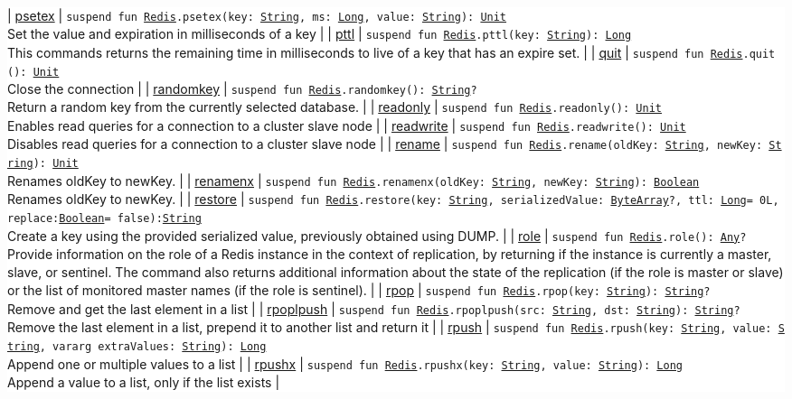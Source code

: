 | [psetex](../../io.ktor.experimental.client.redis.commands/psetex.md) | `suspend fun `[`Redis`](../-redis/index.md)`.psetex(key: `[`String`](https://kotlinlang.org/api/latest/jvm/stdlib/kotlin/-string/index.html)`, ms: `[`Long`](https://kotlinlang.org/api/latest/jvm/stdlib/kotlin/-long/index.html)`, value: `[`String`](https://kotlinlang.org/api/latest/jvm/stdlib/kotlin/-string/index.html)`): `[`Unit`](https://kotlinlang.org/api/latest/jvm/stdlib/kotlin/-unit/index.html)<br>Set the value and expiration in milliseconds of a key |
| [pttl](../../io.ktor.experimental.client.redis.commands/pttl.md) | `suspend fun `[`Redis`](../-redis/index.md)`.pttl(key: `[`String`](https://kotlinlang.org/api/latest/jvm/stdlib/kotlin/-string/index.html)`): `[`Long`](https://kotlinlang.org/api/latest/jvm/stdlib/kotlin/-long/index.html)<br>This commands returns the remaining time in milliseconds to live of a key that has an expire set. |
| [quit](../../io.ktor.experimental.client.redis.commands/quit.md) | `suspend fun `[`Redis`](../-redis/index.md)`.quit(): `[`Unit`](https://kotlinlang.org/api/latest/jvm/stdlib/kotlin/-unit/index.html)<br>Close the connection |
| [randomkey](../../io.ktor.experimental.client.redis.commands/randomkey.md) | `suspend fun `[`Redis`](../-redis/index.md)`.randomkey(): `[`String`](https://kotlinlang.org/api/latest/jvm/stdlib/kotlin/-string/index.html)`?`<br>Return a random key from the currently selected database. |
| [readonly](../../io.ktor.experimental.client.redis.commands/readonly.md) | `suspend fun `[`Redis`](../-redis/index.md)`.readonly(): `[`Unit`](https://kotlinlang.org/api/latest/jvm/stdlib/kotlin/-unit/index.html)<br>Enables read queries for a connection to a cluster slave node |
| [readwrite](../../io.ktor.experimental.client.redis.commands/readwrite.md) | `suspend fun `[`Redis`](../-redis/index.md)`.readwrite(): `[`Unit`](https://kotlinlang.org/api/latest/jvm/stdlib/kotlin/-unit/index.html)<br>Disables read queries for a connection to a cluster slave node |
| [rename](../../io.ktor.experimental.client.redis.commands/rename.md) | `suspend fun `[`Redis`](../-redis/index.md)`.rename(oldKey: `[`String`](https://kotlinlang.org/api/latest/jvm/stdlib/kotlin/-string/index.html)`, newKey: `[`String`](https://kotlinlang.org/api/latest/jvm/stdlib/kotlin/-string/index.html)`): `[`Unit`](https://kotlinlang.org/api/latest/jvm/stdlib/kotlin/-unit/index.html)<br>Renames oldKey to newKey. |
| [renamenx](../../io.ktor.experimental.client.redis.commands/renamenx.md) | `suspend fun `[`Redis`](../-redis/index.md)`.renamenx(oldKey: `[`String`](https://kotlinlang.org/api/latest/jvm/stdlib/kotlin/-string/index.html)`, newKey: `[`String`](https://kotlinlang.org/api/latest/jvm/stdlib/kotlin/-string/index.html)`): `[`Boolean`](https://kotlinlang.org/api/latest/jvm/stdlib/kotlin/-boolean/index.html)<br>Renames oldKey to newKey. |
| [restore](../../io.ktor.experimental.client.redis.commands/restore.md) | `suspend fun `[`Redis`](../-redis/index.md)`.restore(key: `[`String`](https://kotlinlang.org/api/latest/jvm/stdlib/kotlin/-string/index.html)`, serializedValue: `[`ByteArray`](https://kotlinlang.org/api/latest/jvm/stdlib/kotlin/-byte-array/index.html)`?, ttl: `[`Long`](https://kotlinlang.org/api/latest/jvm/stdlib/kotlin/-long/index.html)` = 0L, replace: `[`Boolean`](https://kotlinlang.org/api/latest/jvm/stdlib/kotlin/-boolean/index.html)` = false): `[`String`](https://kotlinlang.org/api/latest/jvm/stdlib/kotlin/-string/index.html)<br>Create a key using the provided serialized value, previously obtained using DUMP. |
| [role](../../io.ktor.experimental.client.redis.commands/role.md) | `suspend fun `[`Redis`](../-redis/index.md)`.role(): `[`Any`](https://kotlinlang.org/api/latest/jvm/stdlib/kotlin/-any/index.html)`?`<br>Provide information on the role of a Redis instance in the context of replication, by returning if the instance is currently a master, slave, or sentinel. The command also returns additional information about the state of the replication (if the role is master or slave) or the list of monitored master names (if the role is sentinel). |
| [rpop](../../io.ktor.experimental.client.redis.commands/rpop.md) | `suspend fun `[`Redis`](../-redis/index.md)`.rpop(key: `[`String`](https://kotlinlang.org/api/latest/jvm/stdlib/kotlin/-string/index.html)`): `[`String`](https://kotlinlang.org/api/latest/jvm/stdlib/kotlin/-string/index.html)`?`<br>Remove and get the last element in a list |
| [rpoplpush](../../io.ktor.experimental.client.redis.commands/rpoplpush.md) | `suspend fun `[`Redis`](../-redis/index.md)`.rpoplpush(src: `[`String`](https://kotlinlang.org/api/latest/jvm/stdlib/kotlin/-string/index.html)`, dst: `[`String`](https://kotlinlang.org/api/latest/jvm/stdlib/kotlin/-string/index.html)`): `[`String`](https://kotlinlang.org/api/latest/jvm/stdlib/kotlin/-string/index.html)`?`<br>Remove the last element in a list, prepend it to another list and return it |
| [rpush](../../io.ktor.experimental.client.redis.commands/rpush.md) | `suspend fun `[`Redis`](../-redis/index.md)`.rpush(key: `[`String`](https://kotlinlang.org/api/latest/jvm/stdlib/kotlin/-string/index.html)`, value: `[`String`](https://kotlinlang.org/api/latest/jvm/stdlib/kotlin/-string/index.html)`, vararg extraValues: `[`String`](https://kotlinlang.org/api/latest/jvm/stdlib/kotlin/-string/index.html)`): `[`Long`](https://kotlinlang.org/api/latest/jvm/stdlib/kotlin/-long/index.html)<br>Append one or multiple values to a list |
| [rpushx](../../io.ktor.experimental.client.redis.commands/rpushx.md) | `suspend fun `[`Redis`](../-redis/index.md)`.rpushx(key: `[`String`](https://kotlinlang.org/api/latest/jvm/stdlib/kotlin/-string/index.html)`, value: `[`String`](https://kotlinlang.org/api/latest/jvm/stdlib/kotlin/-string/index.html)`): `[`Long`](https://kotlinlang.org/api/latest/jvm/stdlib/kotlin/-long/index.html)<br>Append a value to a list, only if the list exists |